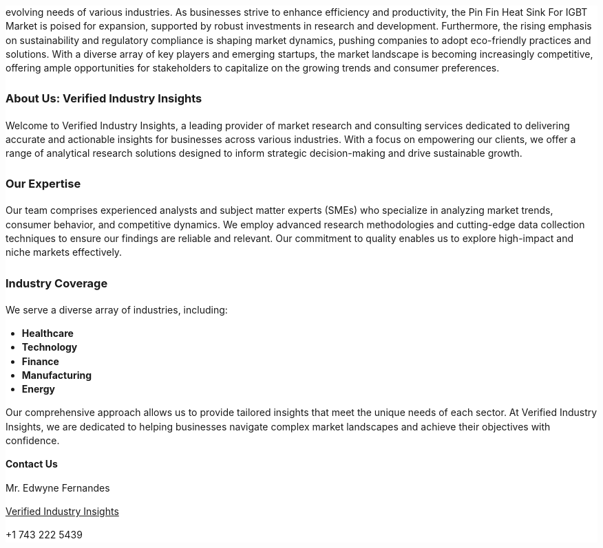 evolving needs of various industries. As businesses strive to enhance efficiency and productivity, the Pin Fin Heat Sink For IGBT Market is poised for expansion, supported by robust investments in research and development. Furthermore, the rising emphasis on sustainability and regulatory compliance is shaping market dynamics, pushing companies to adopt eco-friendly practices and solutions. With a diverse array of key players and emerging startups, the market landscape is becoming increasingly competitive, offering ample opportunities for stakeholders to capitalize on the growing trends and consumer preferences.</p><h3>About Us: Verified Industry Insights</h3><p>Welcome to Verified Industry Insights, a leading provider of market research and consulting services dedicated to delivering accurate and actionable insights for businesses across various industries. With a focus on empowering our clients, we offer a range of analytical research solutions designed to inform strategic decision-making and drive sustainable growth.</p><h3>Our Expertise</h3><p>Our team comprises experienced analysts and subject matter experts (SMEs) who specialize in analyzing market trends, consumer behavior, and competitive dynamics. We employ advanced research methodologies and cutting-edge data collection techniques to ensure our findings are reliable and relevant. Our commitment to quality enables us to explore high-impact and niche markets effectively.</p><h3>Industry Coverage</h3><p>We serve a diverse array of industries, including:</p><ul><li><strong>Healthcare</strong></li><li><strong>Technology</strong></li><li><strong>Finance</strong></li><li><strong>Manufacturing</strong></li><li><strong>Energy</strong></li></ul><p>Our comprehensive approach allows us to provide tailored insights that meet the unique needs of each sector. At Verified Industry Insights, we are dedicated to helping businesses navigate complex market landscapes and achieve their objectives with confidence.</p><p><strong>Contact Us</strong></p><p>Mr. Edwyne Fernandes</p><p><a href="https://www.verifiedindustryinsights.com/">Verified Industry Insights</a></p><p>+1 743 222 5439</p>
